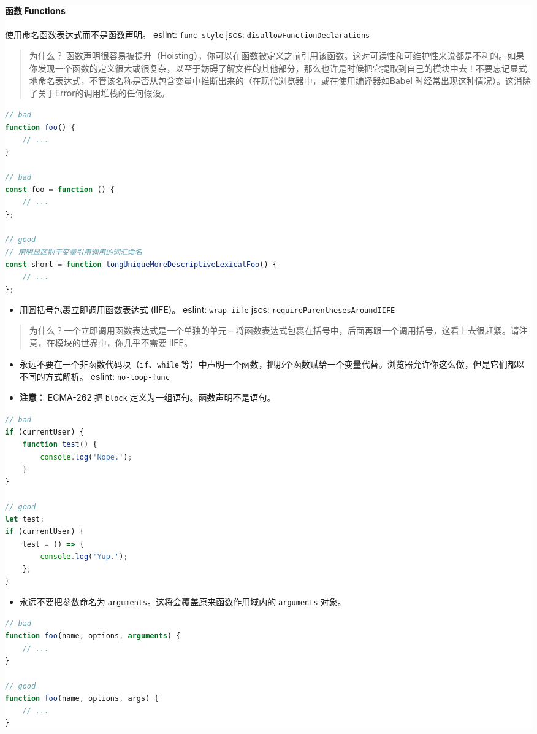 #### 函数 Functions

使用命名函数表达式而不是函数声明。 eslint: `func-style` jscs:  `disallowFunctionDeclarations`

>为什么？ 函数声明很容易被提升（Hoisting），你可以在函数被定义之前引用该函数。这对可读性和可维护性来说都是不利的。如果你发现一个函数的定义很大或很复杂，以至于妨碍了解文件的其他部分，那么也许是时候把它提取到自己的模块中去！不要忘记显式地命名表达式，不管该名称是否从包含变量中推断出来的（在现代浏览器中，或在使用编译器如Babel 时经常出现这种情况）。这消除了关于Error的调用堆栈的任何假设。

```JavaScript
// bad
function foo() {
    // ...
}
 
// bad
const foo = function () {
    // ...
};
 
// good 
// 用明显区别于变量引用调用的词汇命名
const short = function longUniqueMoreDescriptiveLexicalFoo() {
    // ...
};
```

+ 用圆括号包裹立即调用函数表达式 (IIFE)。 eslint: `wrap-iife` jscs: `requireParenthesesAroundIIFE`

> 为什么？一个立即调用函数表达式是一个单独的单元 – 将函数表达式包裹在括号中，后面再跟一个调用括号，这看上去很赶紧。请注意，在模块的世界中，你几乎不需要 IIFE。

+ 永远不要在一个非函数代码块（`if`、`while` 等）中声明一个函数，把那个函数赋给一个变量代替。浏览器允许你这么做，但是它们都以不同的方式解析。 eslint: `no-loop-func`

+ **注意：** ECMA-262 把 `block` 定义为一组语句。函数声明不是语句。

```JavaScript
// bad
if (currentUser) {
	function test() {
		console.log('Nope.');
	}
}
 
// good
let test;
if (currentUser) {
	test = () => {
		console.log('Yup.');
	};
}
```

+ 永远不要把参数命名为 `arguments`。这将会覆盖原来函数作用域内的 `arguments` 对象。

```JavaScript
// bad
function foo(name, options, arguments) {
    // ...
}
 
// good
function foo(name, options, args) {
    // ...
}
```
